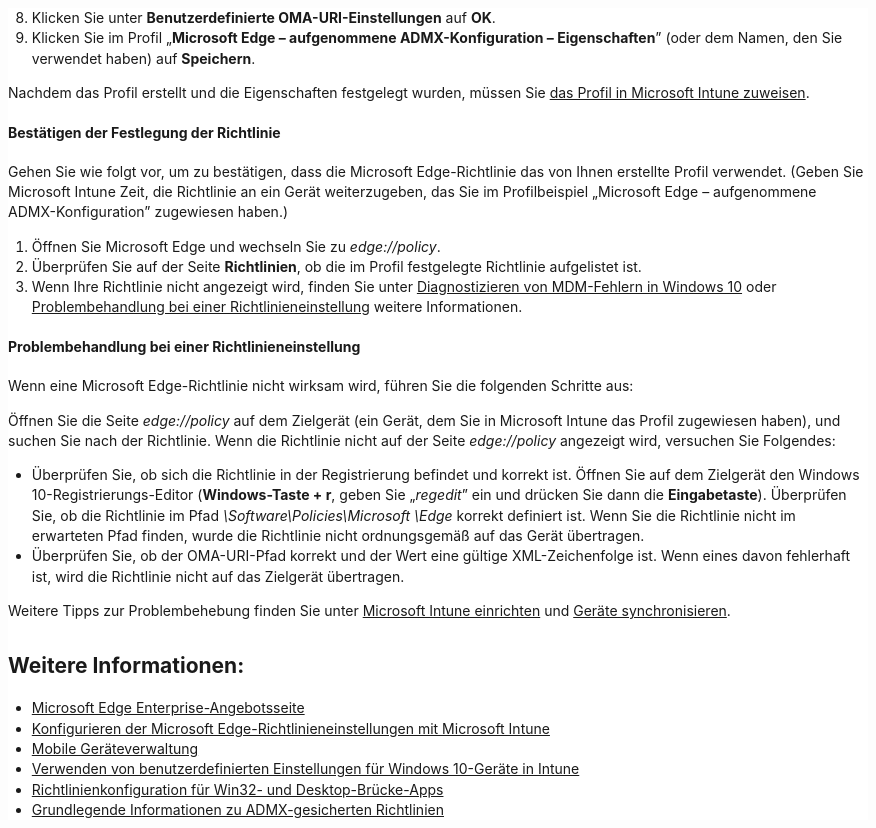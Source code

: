 8. Klicken Sie unter **Benutzerdefinierte OMA-URI-Einstellungen** auf **OK**.
9. Klicken Sie im Profil „**Microsoft Edge – aufgenommene ADMX-Konfiguration – Eigenschaften**” (oder dem Namen, den Sie verwendet haben) auf **Speichern**.

Nachdem das Profil erstellt und die Eigenschaften festgelegt wurden, müssen Sie [das Profil in Microsoft Intune zuweisen](/intune/configuration/device-profile-assign).

#### <a name="confirm-that-the-policy-was-set"></a>Bestätigen der Festlegung der Richtlinie

Gehen Sie wie folgt vor, um zu bestätigen, dass die Microsoft Edge-Richtlinie das von Ihnen erstellte Profil verwendet. (Geben Sie Microsoft Intune Zeit, die Richtlinie an ein Gerät weiterzugeben, das Sie im Profilbeispiel „Microsoft Edge – aufgenommene ADMX-Konfiguration” zugewiesen haben.)

1. Öffnen Sie Microsoft Edge und wechseln Sie zu *edge://policy*.
2. Überprüfen Sie auf der Seite **Richtlinien**, ob die im Profil festgelegte Richtlinie aufgelistet ist.
3. Wenn Ihre Richtlinie nicht angezeigt wird, finden Sie unter [Diagnostizieren von MDM-Fehlern in Windows 10](/windows/client-management/mdm/diagnose-mdm-failures-in-windows-10) oder [Problembehandlung bei einer Richtlinieneinstellung](#troubleshoot-a-policy-setting) weitere Informationen.

#### <a name="troubleshoot-a-policy-setting"></a>Problembehandlung bei einer Richtlinieneinstellung

Wenn eine Microsoft Edge-Richtlinie nicht wirksam wird, führen Sie die folgenden Schritte aus:

Öffnen Sie die Seite *edge://policy* auf dem Zielgerät (ein Gerät, dem Sie in Microsoft Intune das Profil zugewiesen haben), und suchen Sie nach der Richtlinie. Wenn die Richtlinie nicht auf der Seite *edge://policy* angezeigt wird, versuchen Sie Folgendes:

- Überprüfen Sie, ob sich die Richtlinie in der Registrierung befindet und korrekt ist. Öffnen Sie auf dem Zielgerät den Windows 10-Registrierungs-Editor (**Windows-Taste + r**, geben Sie „*regedit*” ein und drücken Sie dann die **Eingabetaste**). Überprüfen Sie, ob die Richtlinie im Pfad *\Software\Policies\Microsoft \Edge* korrekt definiert ist. Wenn Sie die Richtlinie nicht im erwarteten Pfad finden, wurde die Richtlinie nicht ordnungsgemäß auf das Gerät übertragen.
- Überprüfen Sie, ob der OMA-URI-Pfad korrekt und der Wert eine gültige XML-Zeichenfolge ist. Wenn eines davon fehlerhaft ist, wird die Richtlinie nicht auf das Zielgerät übertragen.

Weitere Tipps zur Problembehebung finden Sie unter [Microsoft Intune einrichten](/intune/fundamentals/setup-steps) und [Geräte synchronisieren](/intune/remote-actions/device-sync).

## <a name="see-also"></a>Weitere Informationen:

- [Microsoft Edge Enterprise-Angebotsseite](https://aka.ms/EdgeEnterprise)
- [Konfigurieren der Microsoft Edge-Richtlinieneinstellungen mit Microsoft Intune](configure-edge-with-intune.md)
- [Mobile Geräteverwaltung](/windows/client-management/mdm/)
- [Verwenden von benutzerdefinierten Einstellungen für Windows 10-Geräte in Intune](/intune/configuration/custom-settings-windows-10)
- [Richtlinienkonfiguration für Win32- und Desktop-Brücke-Apps](/windows/client-management/mdm/win32-and-centennial-app-policy-configuration)
- [Grundlegende Informationen zu ADMX-gesicherten Richtlinien](/windows/client-management/mdm/understanding-admx-backed-policies)